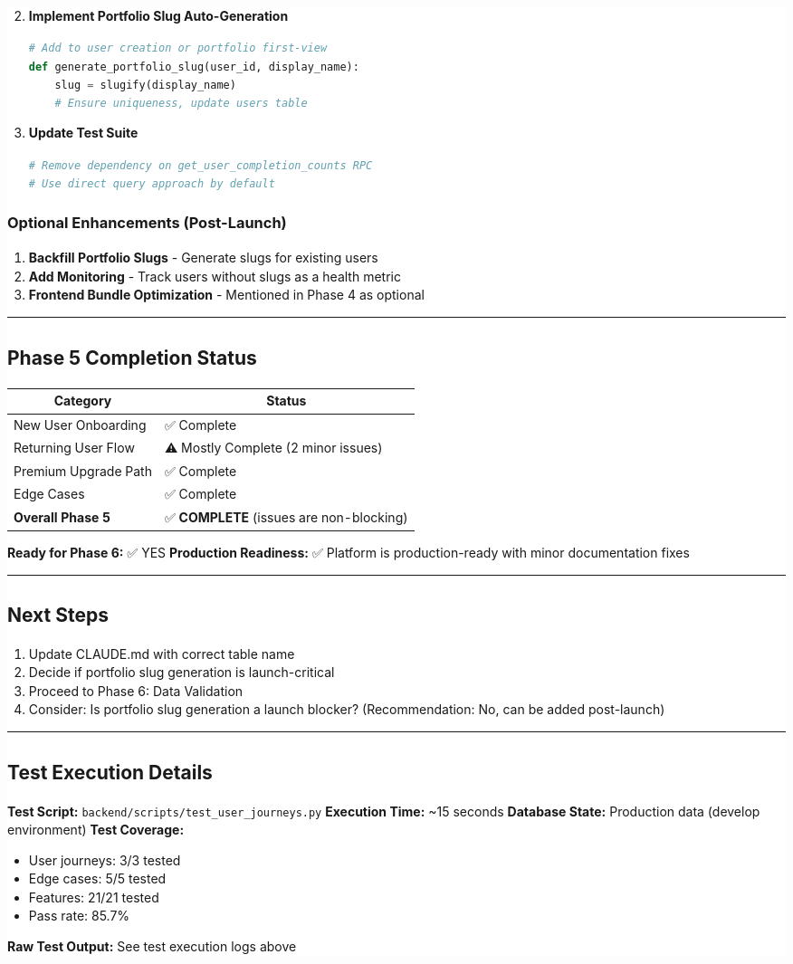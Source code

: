 2. **Implement Portfolio Slug Auto-Generation**
   ```python
   # Add to user creation or portfolio first-view
   def generate_portfolio_slug(user_id, display_name):
       slug = slugify(display_name)
       # Ensure uniqueness, update users table
   ```

3. **Update Test Suite**
   ```python
   # Remove dependency on get_user_completion_counts RPC
   # Use direct query approach by default
   ```

### Optional Enhancements (Post-Launch)

1. **Backfill Portfolio Slugs** - Generate slugs for existing users
2. **Add Monitoring** - Track users without slugs as a health metric
3. **Frontend Bundle Optimization** - Mentioned in Phase 4 as optional

---

## Phase 5 Completion Status

| Category | Status |
|----------|--------|
| New User Onboarding | ✅ Complete |
| Returning User Flow | ⚠️ Mostly Complete (2 minor issues) |
| Premium Upgrade Path | ✅ Complete |
| Edge Cases | ✅ Complete |
| **Overall Phase 5** | ✅ **COMPLETE** (issues are non-blocking) |

**Ready for Phase 6:** ✅ YES
**Production Readiness:** ✅ Platform is production-ready with minor documentation fixes

---

## Next Steps

1. Update CLAUDE.md with correct table name
2. Decide if portfolio slug generation is launch-critical
3. Proceed to Phase 6: Data Validation
4. Consider: Is portfolio slug generation a launch blocker? (Recommendation: No, can be added post-launch)

---

## Test Execution Details

**Test Script:** `backend/scripts/test_user_journeys.py`
**Execution Time:** ~15 seconds
**Database State:** Production data (develop environment)
**Test Coverage:**
- User journeys: 3/3 tested
- Edge cases: 5/5 tested
- Features: 21/21 tested
- Pass rate: 85.7%

**Raw Test Output:** See test execution logs above